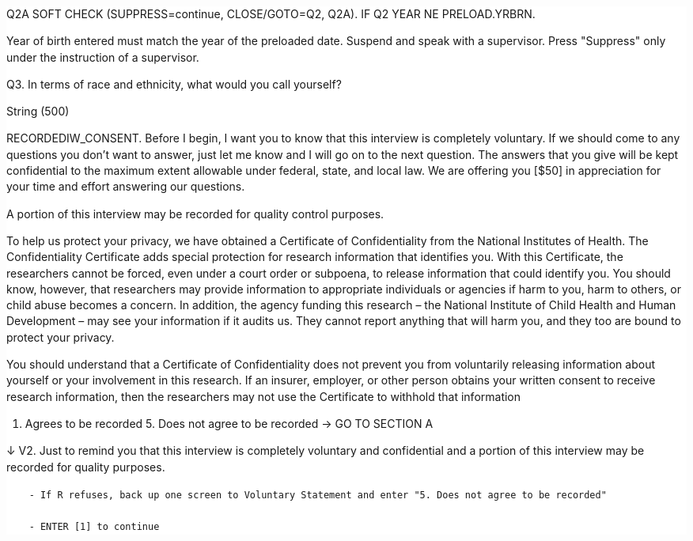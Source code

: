 Q2A SOFT CHECK (SUPPRESS=continue, CLOSE/GOTO=Q2, Q2A). IF Q2 YEAR NE PRELOAD.YRBRN.

Year of birth entered must match the year of the preloaded date.
Suspend and speak with a supervisor.
Press "Suppress" only under the instruction of a supervisor.

Q3. In terms of race and ethnicity, what would you call yourself?


String (500)


RECORDEDIW_CONSENT. Before I begin, I want you to know that this interview is completely voluntary. If we should
come to any questions you don’t want to answer, just let me know and I will go on to the next question. The
answers that you give will be kept confidential to the maximum extent allowable under federal, state, and local
law. We are offering you [$50] in appreciation for your time and effort answering our questions.

A portion of this interview may be recorded for quality control purposes.

To help us protect your privacy, we have obtained a Certificate of Confidentiality from the National Institutes of
Health. The Confidentiality Certificate adds special protection for research information that identifies you. With
this Certificate, the researchers cannot be forced, even under a court order or subpoena, to release information that
could identify you. You should know, however, that researchers may provide information to appropriate
individuals or agencies if harm to you, harm to others, or child abuse becomes a concern. In addition, the agency
funding this research – the National Institute of Child Health and Human Development – may see your
information if it audits us. They cannot report anything that will harm you, and they too are bound to protect your
privacy.

You should understand that a Certificate of Confidentiality does not prevent you from voluntarily releasing
information about yourself or your involvement in this research. If an insurer, employer, or other person obtains
your written consent to receive research information, then the researchers may not use the Certificate to withhold
that information


1. Agrees to be recorded 5. Does not agree to be recorded → GO TO SECTION A


↓
V2. Just to remind you that this interview is completely voluntary and confidential and a portion of this interview
may be recorded for quality purposes.

        - If R refuses, back up one screen to Voluntary Statement and enter "5. Does not agree to be recorded"

        - ENTER [1] to continue
